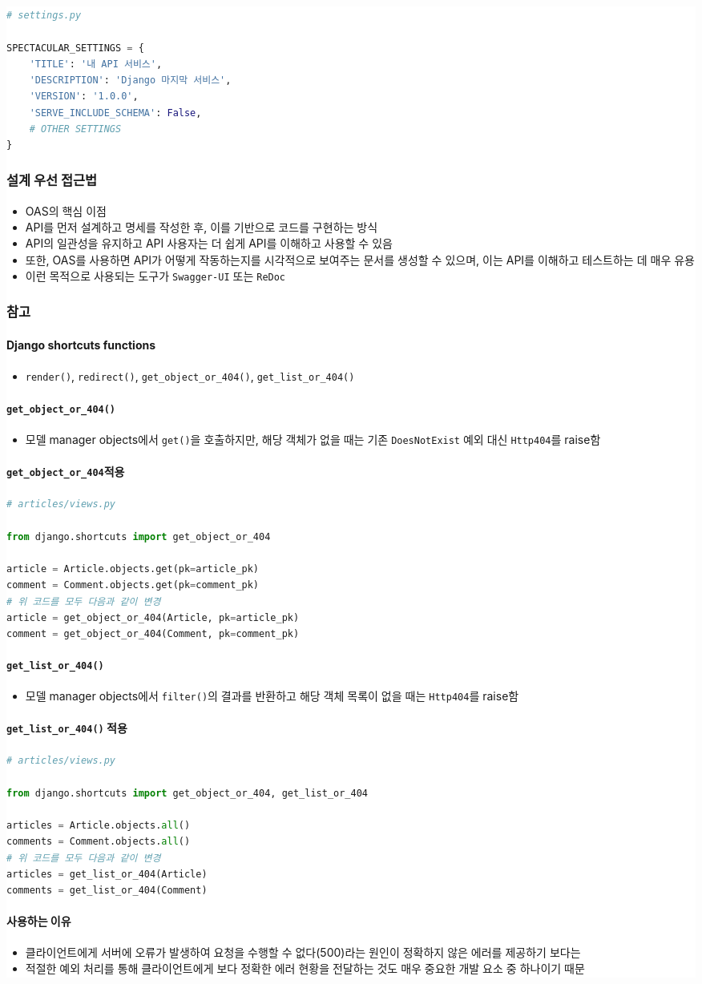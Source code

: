```python
# settings.py

SPECTACULAR_SETTINGS = {
    'TITLE': '내 API 서비스',
    'DESCRIPTION': 'Django 마지막 서비스',
    'VERSION': '1.0.0',
    'SERVE_INCLUDE_SCHEMA': False,
    # OTHER SETTINGS
}
```

### 설계 우선 접근법
- OAS의 핵심 이점
- API를 먼저 설계하고 명세를 작성한 후, 이를 기반으로 코드를 구현하는 방식
- API의 일관성을 유지하고 API 사용자는 더 쉽게 API를 이해하고 사용할 수 있음
- 또한, OAS를 사용하면 API가 어떻게 작동하는지를 시각적으로 보여주는 문서를 생성할 수 있으며, 이는 API를 이해하고 테스트하는 데 매우 유용
- 이런 목적으로 사용되는 도구가 `Swagger-UI` 또는 `ReDoc`

### 참고
#### Django shortcuts functions
- `render()`, `redirect()`, `get_object_or_404()`, `get_list_or_404()`

#### `get_object_or_404()`
- 모델 manager objects에서 `get()`을 호출하지만, 해당 객체가 없을 때는 기존 `DoesNotExist` 예외 대신 `Http404`를 raise함

#### `get_object_or_404`적용
```python
# articles/views.py

from django.shortcuts import get_object_or_404

article = Article.objects.get(pk=article_pk)
comment = Comment.objects.get(pk=comment_pk)
# 위 코드를 모두 다음과 같이 변경
article = get_object_or_404(Article, pk=article_pk)
comment = get_object_or_404(Comment, pk=comment_pk)
```

#### `get_list_or_404()`
- 모델 manager objects에서 `filter()`의 결과를 반환하고 해당 객체 목록이 없을 때는 `Http404`를 raise함

#### `get_list_or_404()` 적용
```python
# articles/views.py

from django.shortcuts import get_object_or_404, get_list_or_404

articles = Article.objects.all()
comments = Comment.objects.all()
# 위 코드를 모두 다음과 같이 변경
articles = get_list_or_404(Article)
comments = get_list_or_404(Comment)
```

#### 사용하는 이유
- 클라이언트에게 서버에 오류가 발생하여 요청을 수행할 수 없다(500)라는 원인이 정확하지 않은 에러를 제공하기 보다는
- 적절한 예외 처리를 통해 클라이언트에게 보다 정확한 에러 현황을 전달하는 것도 매우 중요한 개발 요소 중 하나이기 때문
